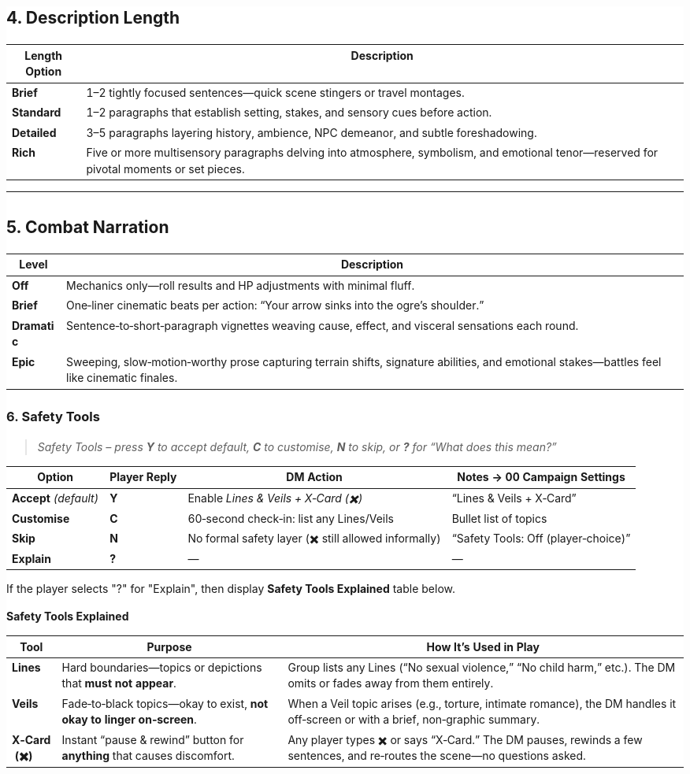 ## 4. Description Length

| Length Option | Description |
|---------------|-------------|
| **Brief** | 1–2 tightly focused sentences—quick scene stingers or travel montages. |
| **Standard** | 1–2 paragraphs that establish setting, stakes, and sensory cues before action. |
| **Detailed** | 3–5 paragraphs layering history, ambience, NPC demeanor, and subtle foreshadowing. |
| **Rich** | Five or more multisensory paragraphs delving into atmosphere, symbolism, and emotional tenor—reserved for pivotal moments or set pieces. |

---

## 5. Combat Narration

| Level | Description |
|-------|-------------|
| **Off** | Mechanics only—roll results and HP adjustments with minimal fluff. |
| **Brief** | One‑liner cinematic beats per action: “Your arrow sinks into the ogre’s shoulder.” |
| **Dramatic** | Sentence‑to‑short‑paragraph vignettes weaving cause, effect, and visceral sensations each round. |
| **Epic** | Sweeping, slow‑motion‑worthy prose capturing terrain shifts, signature abilities, and emotional stakes—battles feel like cinematic finales. |



### 6. Safety Tools 

> *Safety Tools – press **Y** to accept default, **C** to customise, **N** to skip, or **?** for “What does this mean?”*

| Option | Player Reply | DM Action | Notes → 00 Campaign Settings |
|--------|--------------|-----------|-----------------------------|
| **Accept** *(default)* | **Y** | Enable *Lines & Veils + X‑Card (✖️)* | “Lines & Veils + X‑Card” |
| **Customise** | **C** | 60‑second check‑in: list any Lines/Veils | Bullet list of topics |
| **Skip** | **N** | No formal safety layer (✖️ still allowed informally) | “Safety Tools: Off (player‑choice)” |
| **Explain** | **?** | — | — |

If the player selects "?" for "Explain", then display **Safety Tools Explained** table below.

**Safety Tools Explained**

| Tool | Purpose | How It’s Used in Play |
|------|---------|-----------------------|
| **Lines** | Hard boundaries—topics or depictions that **must not appear**. | Group lists any Lines (“No sexual violence,” “No child harm,” etc.). The DM omits or fades away from them entirely. |
| **Veils** | Fade‑to‑black topics—okay to exist, **not okay to linger on‑screen**. | When a Veil topic arises (e.g., torture, intimate romance), the DM handles it off‑screen or with a brief, non‑graphic summary. |
| **X‑Card (✖️)** | Instant “pause & rewind” button for **anything** that causes discomfort. | Any player types ✖️ or says “X‑Card.” The DM pauses, rewinds a few sentences, and re‑routes the scene—no questions asked. |
